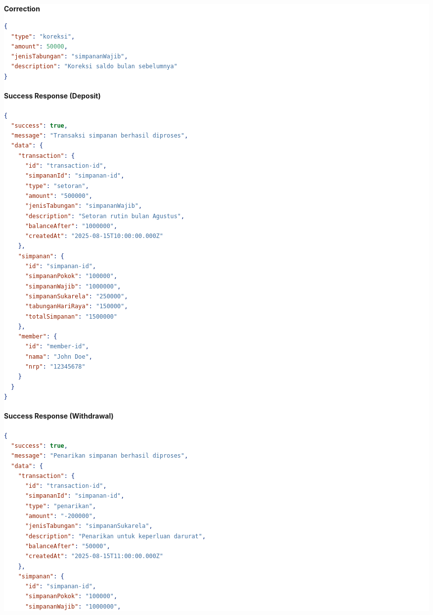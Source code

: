 **Correction**

```json
{
  "type": "koreksi",
  "amount": 50000,
  "jenisTabungan": "simpananWajib",
  "description": "Koreksi saldo bulan sebelumnya"
}
```

#### Success Response (Deposit)

```json
{
  "success": true,
  "message": "Transaksi simpanan berhasil diproses",
  "data": {
    "transaction": {
      "id": "transaction-id",
      "simpananId": "simpanan-id",
      "type": "setoran",
      "amount": "500000",
      "jenisTabungan": "simpananWajib",
      "description": "Setoran rutin bulan Agustus",
      "balanceAfter": "1000000",
      "createdAt": "2025-08-15T10:00:00.000Z"
    },
    "simpanan": {
      "id": "simpanan-id",
      "simpananPokok": "100000",
      "simpananWajib": "1000000",
      "simpananSukarela": "250000",
      "tabunganHariRaya": "150000",
      "totalSimpanan": "1500000"
    },
    "member": {
      "id": "member-id",
      "nama": "John Doe",
      "nrp": "12345678"
    }
  }
}
```

#### Success Response (Withdrawal)

```json
{
  "success": true,
  "message": "Penarikan simpanan berhasil diproses",
  "data": {
    "transaction": {
      "id": "transaction-id",
      "simpananId": "simpanan-id",
      "type": "penarikan",
      "amount": "-200000",
      "jenisTabungan": "simpananSukarela",
      "description": "Penarikan untuk keperluan darurat",
      "balanceAfter": "50000",
      "createdAt": "2025-08-15T11:00:00.000Z"
    },
    "simpanan": {
      "id": "simpanan-id",
      "simpananPokok": "100000",
      "simpananWajib": "1000000",
```